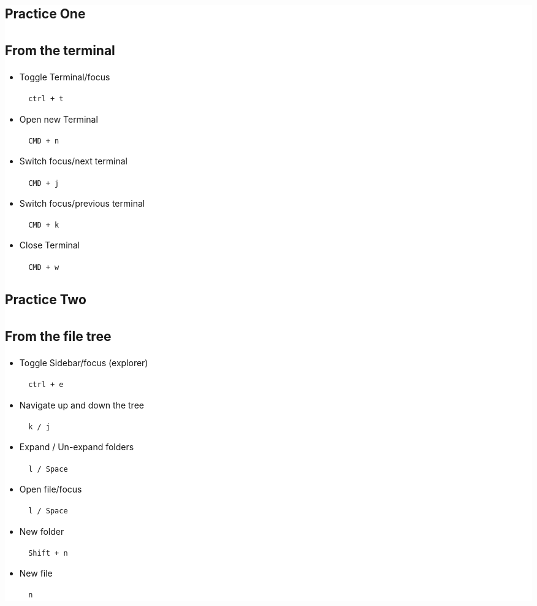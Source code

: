 ## **Practice One**

```jsx

```

## From the terminal

- Toggle Terminal/focus

        ctrl + t

- Open new Terminal

        CMD + n

- Switch focus/next terminal

        CMD + j

- Switch focus/previous terminal

        CMD + k

- Close Terminal

        CMD + w

## **Practice Two**

```jsx

```

## From the file tree

- Toggle Sidebar/focus (explorer)

        ctrl + e

- Navigate up and down the tree

        k / j

- Expand / Un-expand folders

        l / Space

- Open file/focus

        l / Space

- New folder

        Shift + n

- New file

        n
